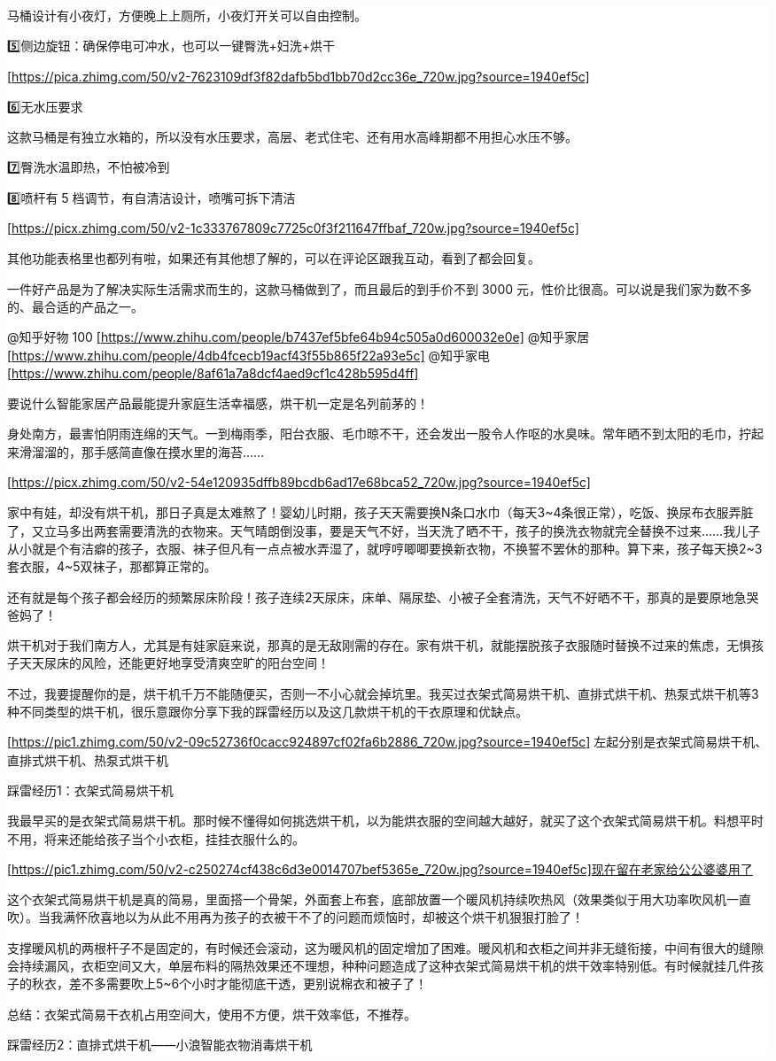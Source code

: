 马桶设计有小夜灯，方便晚上上厕所，小夜灯开关可以自由控制。

5️⃣侧边旋钮：确保停电可冲水，也可以一键臀洗+妇洗+烘干

[https://pica.zhimg.com/50/v2-7623109df3f82dafb5bd1bb70d2cc36e_720w.jpg?source=1940ef5c]

6️⃣无水压要求

这款马桶是有独立水箱的，所以没有水压要求，高层、老式住宅、还有用水高峰期都不用担心水压不够。

7️⃣臀洗水温即热，不怕被冷到

8️⃣喷杆有 5 档调节，有自清洁设计，喷嘴可拆下清洁

[https://picx.zhimg.com/50/v2-1c333767809c7725c0f3f211647ffbaf_720w.jpg?source=1940ef5c]

其他功能表格里也都列有啦，如果还有其他想了解的，可以在评论区跟我互动，看到了都会回复。

一件好产品是为了解决实际生活需求而生的，这款马桶做到了，而且最后的到手价不到 3000 元，性价比很高。可以说是我们家为数不多的、最合适的产品之一。

@知乎好物 100 [https://www.zhihu.com/people/b7437ef5bfe64b94c505a0d600032e0e] @知乎家居 [https://www.zhihu.com/people/4db4fcecb19acf43f55b865f22a93e5c] @知乎家电 [https://www.zhihu.com/people/8af61a7a8dcf4aed9cf1c428b595d4ff]

要说什么智能家居产品最能提升家庭生活幸福感，烘干机一定是名列前茅的！

身处南方，最害怕阴雨连绵的天气。一到梅雨季，阳台衣服、毛巾晾不干，还会发出一股令人作呕的水臭味。常年晒不到太阳的毛巾，拧起来滑溜溜的，那手感简直像在摸水里的海苔……

[https://picx.zhimg.com/50/v2-54e120935dffb89bcdb6ad17e68bca52_720w.jpg?source=1940ef5c]

家中有娃，却没有烘干机，那日子真是太难熬了！婴幼儿时期，孩子天天需要换N条口水巾（每天3~4条很正常），吃饭、换尿布衣服弄脏了，又立马多出两套需要清洗的衣物来。天气晴朗倒没事，要是天气不好，当天洗了晒不干，孩子的换洗衣物就完全替换不过来……我儿子从小就是个有洁癖的孩子，衣服、袜子但凡有一点点被水弄湿了，就哼哼唧唧要换新衣物，不换誓不罢休的那种。算下来，孩子每天换2~3套衣服，4~5双袜子，那都算正常的。

还有就是每个孩子都会经历的频繁尿床阶段！孩子连续2天尿床，床单、隔尿垫、小被子全套清洗，天气不好晒不干，那真的是要原地急哭爸妈了！

烘干机对于我们南方人，尤其是有娃家庭来说，那真的是无敌刚需的存在。家有烘干机，就能摆脱孩子衣服随时替换不过来的焦虑，无惧孩子天天尿床的风险，还能更好地享受清爽空旷的阳台空间！

不过，我要提醒你的是，烘干机千万不能随便买，否则一不小心就会掉坑里。我买过衣架式简易烘干机、直排式烘干机、热泵式烘干机等3种不同类型的烘干机，很乐意跟你分享下我的踩雷经历以及这几款烘干机的干衣原理和优缺点。

[https://pic1.zhimg.com/50/v2-09c52736f0cacc924897cf02fa6b2886_720w.jpg?source=1940ef5c] 左起分别是衣架式简易烘干机、直排式烘干机、热泵式烘干机


踩雷经历1：衣架式简易烘干机

我最早买的是衣架式简易烘干机。那时候不懂得如何挑选烘干机，以为能烘衣服的空间越大越好，就买了这个衣架式简易烘干机。料想平时不用，将来还能给孩子当个小衣柜，挂挂衣服什么的。

[https://pic1.zhimg.com/50/v2-c250274cf438c6d3e0014707bef5365e_720w.jpg?source=1940ef5c]现在留在老家给公公婆婆用了

这个衣架式简易烘干机是真的简易，里面搭一个骨架，外面套上布套，底部放置一个暖风机持续吹热风（效果类似于用大功率吹风机一直吹）。当我满怀欣喜地以为从此不用再为孩子的衣被干不了的问题而烦恼时，却被这个烘干机狠狠打脸了！

支撑暖风机的两根杆子不是固定的，有时候还会滚动，这为暖风机的固定增加了困难。暖风机和衣柜之间并非无缝衔接，中间有很大的缝隙会持续漏风，衣柜空间又大，单层布料的隔热效果还不理想，种种问题造成了这种衣架式简易烘干机的烘干效率特别低。有时候就挂几件孩子的秋衣，差不多需要吹上5~6个小时才能彻底干透，更别说棉衣和被子了！


总结：衣架式简易干衣机占用空间大，使用不方便，烘干效率低，不推荐。


踩雷经历2：直排式烘干机——小浪智能衣物消毒烘干机
